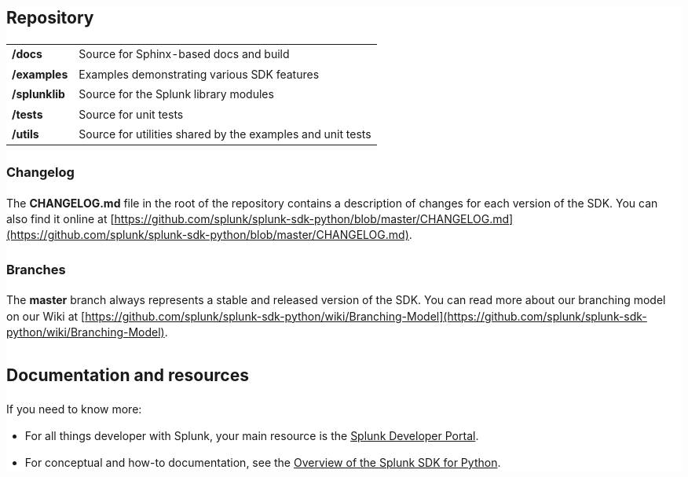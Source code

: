 ## Repository

<table>

<tr>
<td><b>/docs</b></td>
<td>Source for Sphinx-based docs and build</td>
</tr>

<tr>
<td><b>/examples</b></td>
<td>Examples demonstrating various SDK features</td>
<tr>

<tr>
<td><b>/splunklib</b></td>
<td>Source for the Splunk library modules</td>
<tr>

<tr>
<td><b>/tests</b></td>
<td>Source for unit tests</td>
<tr>

<tr>
<td><b>/utils</b></td>
<td>Source for utilities shared by the examples and unit tests</td>
<tr>

</table>

### Changelog

The **CHANGELOG.md** file in the root of the repository contains a description
of changes for each version of the SDK. You can also find it online at 
[https://github.com/splunk/splunk-sdk-python/blob/master/CHANGELOG.md](https://github.com/splunk/splunk-sdk-python/blob/master/CHANGELOG.md).

### Branches

The **master** branch always represents a stable and released version of the SDK.
You can read more about our branching model on our Wiki at 
[https://github.com/splunk/splunk-sdk-python/wiki/Branching-Model](https://github.com/splunk/splunk-sdk-python/wiki/Branching-Model).

## Documentation and resources
If you need to know more: 

* For all things developer with Splunk, your main resource is the 
  [Splunk Developer Portal](http://dev.splunk.com).

* For conceptual and how-to documentation, see the 
  [Overview of the Splunk SDK for Python](http://dev.splunk.com/view/SP-CAAAEBB).
